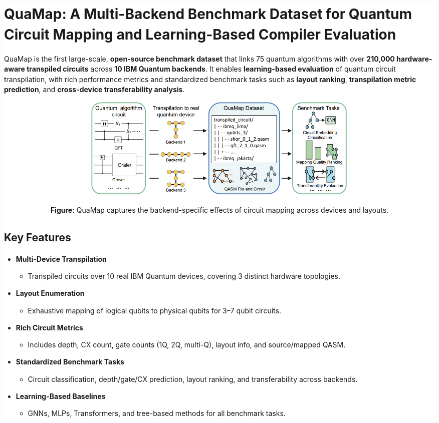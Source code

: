 
# QuaMap: A Multi-Backend Benchmark Dataset for Quantum Circuit Mapping and Learning-Based Compiler Evaluation

QuaMap is the first large-scale, **open-source benchmark dataset** that links 75 quantum algorithms with over **210,000 hardware-aware transpiled circuits** across **10 IBM Quantum backends**. It enables **learning-based evaluation** of quantum circuit transpilation, with rich performance metrics and standardized benchmark tasks such as **layout ranking**, **transpilation metric prediction**, and **cross-device transferability analysis**.

<p align="center">
  <img src="./fig/overview.png" alt="QuaMap overview" width="60%">
</p>
<p align="center"><b>Figure:</b> QuaMap captures the backend-specific effects of circuit mapping across devices and layouts.</p>

## Key Features

* **Multi-Device Transpilation**

  * Transpiled circuits over 10 real IBM Quantum devices, covering 3 distinct hardware topologies.

* **Layout Enumeration**

  * Exhaustive mapping of logical qubits to physical qubits for 3–7 qubit circuits.

* **Rich Circuit Metrics**

  * Includes depth, CX count, gate counts (1Q, 2Q, multi-Q), layout info, and source/mapped QASM.

* **Standardized Benchmark Tasks**

  * Circuit classification, depth/gate/CX prediction, layout ranking, and transferability across backends.

* **Learning-Based Baselines**

  * GNNs, MLPs, Transformers, and tree-based methods for all benchmark tasks.
